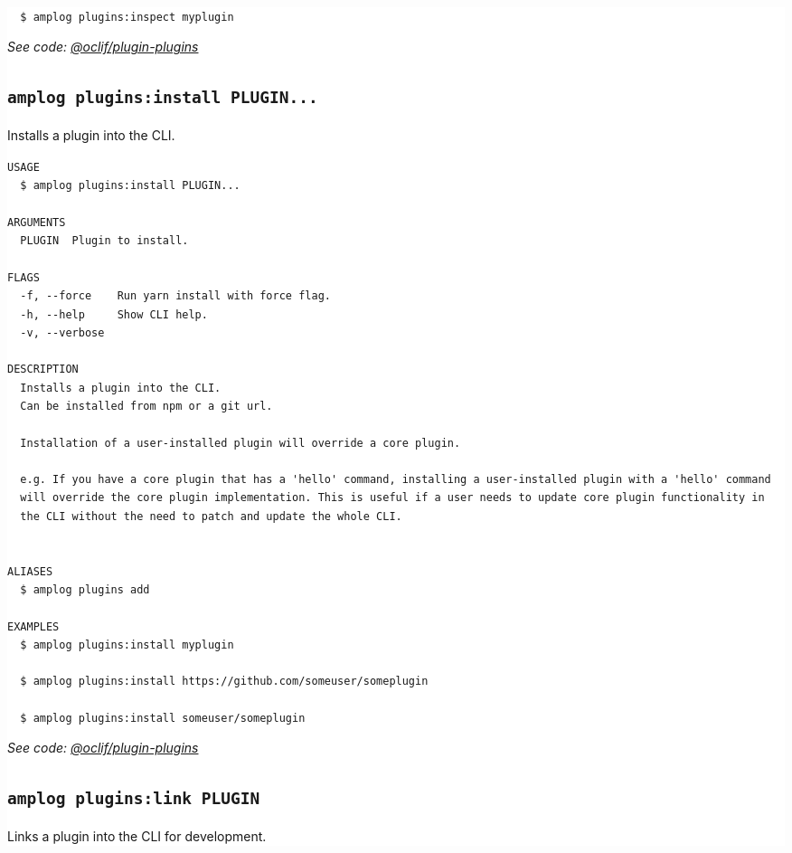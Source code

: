 ```
  $ amplog plugins:inspect myplugin
```

_See code: [@oclif/plugin-plugins](https://github.com/oclif/plugin-plugins/blob/v3.7.0/src/commands/plugins/inspect.ts)_

## `amplog plugins:install PLUGIN...`

Installs a plugin into the CLI.

```
USAGE
  $ amplog plugins:install PLUGIN...

ARGUMENTS
  PLUGIN  Plugin to install.

FLAGS
  -f, --force    Run yarn install with force flag.
  -h, --help     Show CLI help.
  -v, --verbose

DESCRIPTION
  Installs a plugin into the CLI.
  Can be installed from npm or a git url.

  Installation of a user-installed plugin will override a core plugin.

  e.g. If you have a core plugin that has a 'hello' command, installing a user-installed plugin with a 'hello' command
  will override the core plugin implementation. This is useful if a user needs to update core plugin functionality in
  the CLI without the need to patch and update the whole CLI.


ALIASES
  $ amplog plugins add

EXAMPLES
  $ amplog plugins:install myplugin 

  $ amplog plugins:install https://github.com/someuser/someplugin

  $ amplog plugins:install someuser/someplugin
```

_See code: [@oclif/plugin-plugins](https://github.com/oclif/plugin-plugins/blob/v3.7.0/src/commands/plugins/install.ts)_

## `amplog plugins:link PLUGIN`

Links a plugin into the CLI for development.
